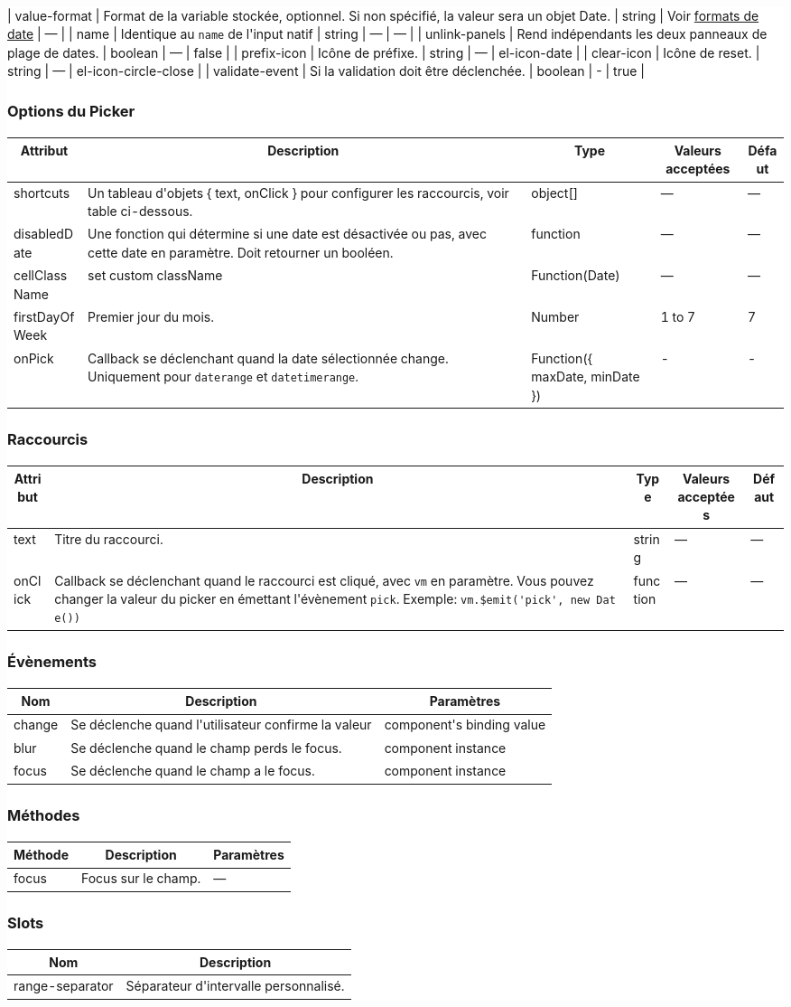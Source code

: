 | value-format | Format de la variable stockée, optionnel. Si non spécifié, la valeur sera un objet Date. | string | Voir [formats de date](#/en-US/component/date-picker#formats-de-date) | — |
| name | Identique au `name` de l'input natif | string | — | — |
| unlink-panels | Rend indépendants les deux panneaux de plage de dates. | boolean | — | false |
| prefix-icon | Icône de préfixe. | string | — | el-icon-date |
| clear-icon | Icône de reset. | string | — | el-icon-circle-close |
| validate-event | Si la validation doit être déclenchée. | boolean | - | true |

### Options du Picker
| Attribut      | Description          | Type      | Valeurs acceptées       | Défaut  |
|---------- |-------------- |---------- |--------------------------------  |-------- |
| shortcuts | Un tableau d'objets { text, onClick } pour configurer les raccourcis, voir table ci-dessous. | object[] | — | — |
| disabledDate | Une fonction qui détermine si une date est désactivée ou pas, avec cette date en paramètre. Doit retourner un booléen. | function | — | — |
| cellClassName | set custom className | Function(Date) | — | — |
| firstDayOfWeek | Premier jour du mois. | Number | 1 to 7 | 7 |
| onPick | Callback se déclenchant quand la date sélectionnée change. Uniquement pour `daterange` et `datetimerange`. | Function({ maxDate, minDate }) | - | - |

### Raccourcis
| Attribut      | Description          | Type      | Valeurs acceptées       | Défaut  |
|---------- |-------------- |---------- |--------------------------------  |-------- |
| text | Titre du raccourci. | string | — | — |
| onClick | Callback se déclenchant quand le raccourci est cliqué, avec `vm` en paramètre. Vous pouvez changer la valeur du picker en émettant l'évènement `pick`. Exemple: `vm.$emit('pick', new Date())`| function | — | — |

### Évènements
| Nom | Description | Paramètres |
|---------|--------|---------|
| change | Se déclenche quand l'utilisateur confirme la valeur | component's binding value |
| blur | Se déclenche quand le champ perds le focus. | component instance |
| focus | Se déclenche quand le champ a le focus. | component instance |

### Méthodes
| Méthode | Description | Paramètres |
|------|--------|-------|
| focus | Focus sur le champ. | — |

### Slots
| Nom    | Description |
|---------|-------------|
| range-separator  | Séparateur d'intervalle personnalisé. |
